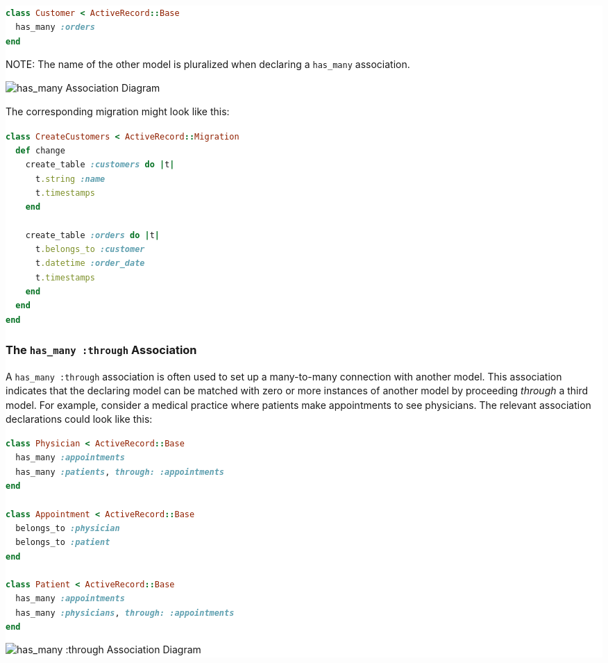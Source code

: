 ```ruby
class Customer < ActiveRecord::Base
  has_many :orders
end
```

NOTE: The name of the other model is pluralized when declaring a `has_many` association.

![has_many Association Diagram](images/has_many.png)

The corresponding migration might look like this:

```ruby
class CreateCustomers < ActiveRecord::Migration
  def change
    create_table :customers do |t|
      t.string :name
      t.timestamps
    end

    create_table :orders do |t|
      t.belongs_to :customer
      t.datetime :order_date
      t.timestamps
    end
  end
end
```

### The `has_many :through` Association

A `has_many :through` association is often used to set up a many-to-many connection with another model. This association indicates that the declaring model can be matched with zero or more instances of another model by proceeding _through_ a third model. For example, consider a medical practice where patients make appointments to see physicians. The relevant association declarations could look like this:

```ruby
class Physician < ActiveRecord::Base
  has_many :appointments
  has_many :patients, through: :appointments
end

class Appointment < ActiveRecord::Base
  belongs_to :physician
  belongs_to :patient
end

class Patient < ActiveRecord::Base
  has_many :appointments
  has_many :physicians, through: :appointments
end
```

![has_many :through Association Diagram](images/has_many_through.png)
